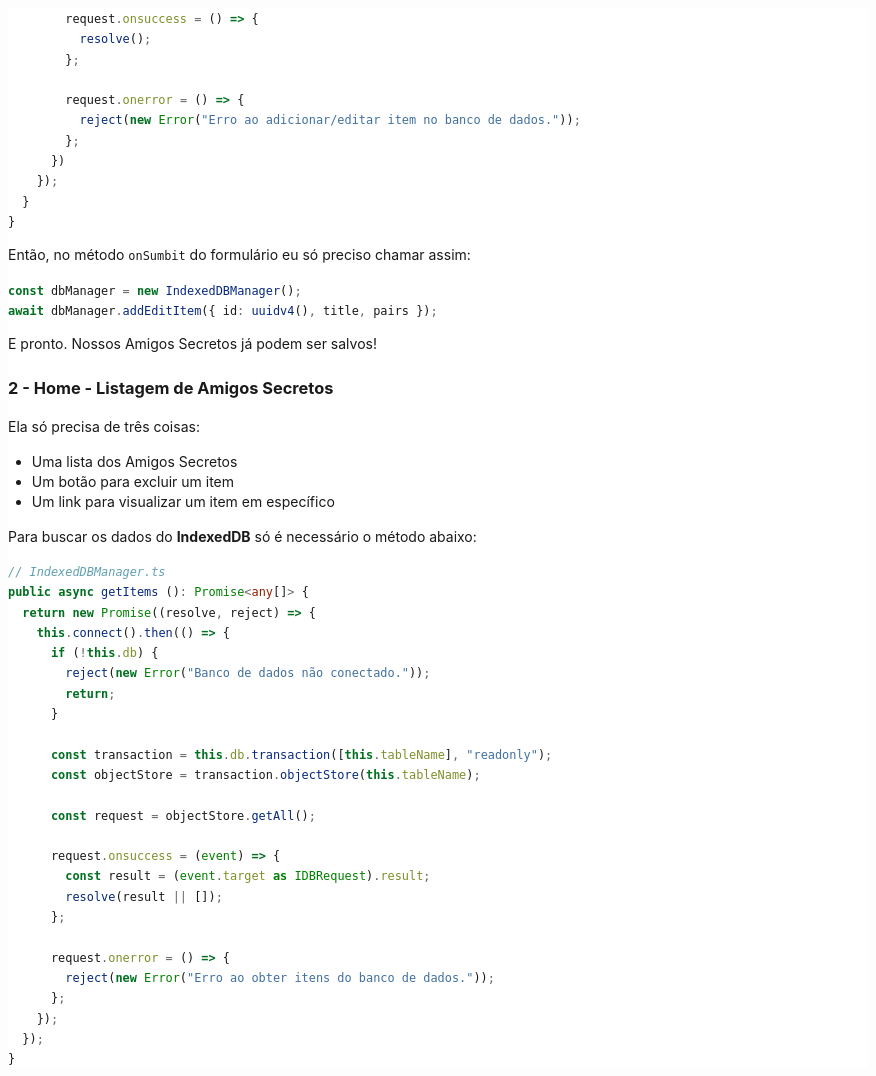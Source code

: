 ```typescript
        request.onsuccess = () => {
          resolve();
        };

        request.onerror = () => {
          reject(new Error("Erro ao adicionar/editar item no banco de dados."));
        };
      })
    });
  }
}
```

Então, no método `onSumbit` do formulário eu só preciso chamar assim:

```typescript
const dbManager = new IndexedDBManager();
await dbManager.addEditItem({ id: uuidv4(), title, pairs });
```

E pronto. Nossos Amigos Secretos já podem ser salvos!

### 2 - Home - Listagem de Amigos Secretos

Ela só precisa de três coisas:
- Uma lista dos Amigos Secretos 
- Um botão para excluir um item
- Um link para visualizar um item em específico

Para buscar os dados do **IndexedDB** só é necessário o método abaixo:

```typescript
// IndexedDBManager.ts
public async getItems (): Promise<any[]> {
  return new Promise((resolve, reject) => {
    this.connect().then(() => {
      if (!this.db) {
        reject(new Error("Banco de dados não conectado."));
        return;
      }

      const transaction = this.db.transaction([this.tableName], "readonly");
      const objectStore = transaction.objectStore(this.tableName);

      const request = objectStore.getAll();

      request.onsuccess = (event) => {
        const result = (event.target as IDBRequest).result;
        resolve(result || []);
      };

      request.onerror = () => {
        reject(new Error("Erro ao obter itens do banco de dados."));
      };
    });
  });
}
```
